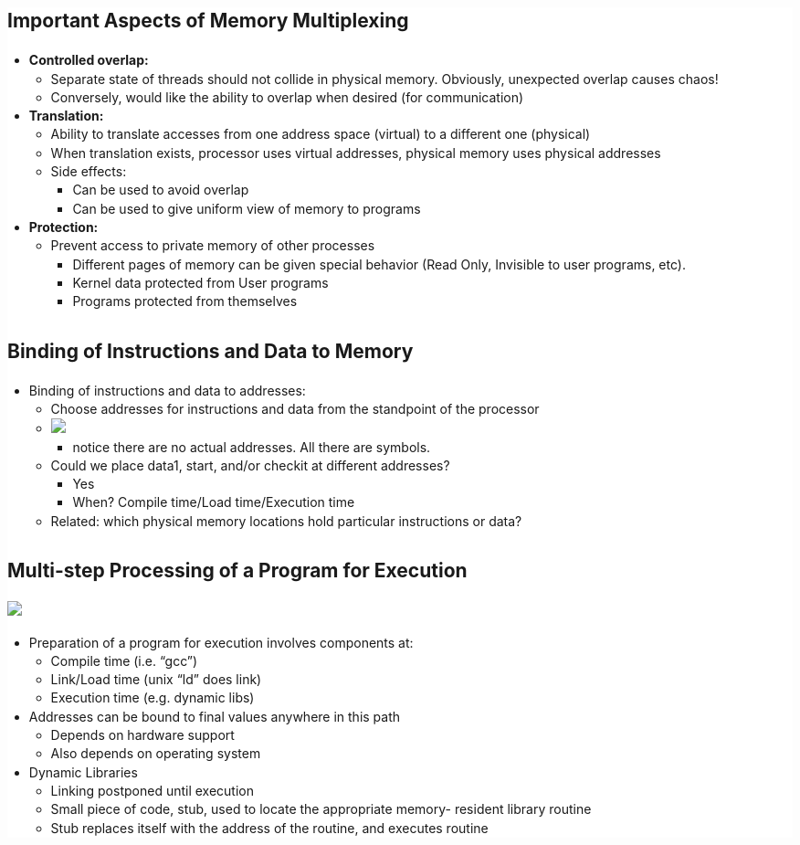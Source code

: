 <h2 id="cea69a0c5085e78dbfde9cc73a34bd85"></h2>

## Important Aspects of Memory Multiplexing

- **Controlled overlap:**
    - Separate state of threads should not collide in physical memory. Obviously, unexpected overlap causes chaos!
    - Conversely, would like the ability to overlap when desired (for communication)
- **Translation:**
    - Ability to translate accesses from one address space (virtual) to a different one (physical)
    - When translation exists, processor uses virtual addresses, physical memory uses physical addresses
    - Side effects:
        - Can be used to avoid overlap
        - Can be used to give uniform view of memory to programs
- **Protection:**
    - Prevent access to private memory of other processes
        - Different pages of memory can be given special behavior (Read Only, Invisible to user programs, etc).
        - Kernel data protected from User programs
        - Programs protected from themselves

<h2 id="8b47f1e39f922927e58c299f8a0a9977"></h2>

## Binding of Instructions and Data to Memory

- Binding of instructions and data to addresses:
    - Choose addresses for instructions and data from the standpoint of the processor
    - ![](../imgs/os_virtualize_resource_binding_inst_data_to_mem.png)
        - notice there are no actual addresses. All there are symbols. 
    - Could we place data1, start, and/or checkit at different addresses?
        - Yes
        - When? Compile time/Load time/Execution time
    - Related: which physical memory locations hold particular instructions or data?


<h2 id="8e342d50a842d8b770ec01d2e1a6f834"></h2>

## Multi-step Processing of a Program for Execution

![](../imgs/os_virtualize_resource_multi_step_processing.png)

- Preparation of a program for execution involves components at:
    - Compile time (i.e. “gcc”)
    - Link/Load time (unix “ld” does link)
    - Execution time (e.g. dynamic libs)
- Addresses can be bound to final values anywhere in this path
    - Depends on hardware support 
    - Also depends on operating system
- Dynamic Libraries
    - Linking postponed until execution
    - Small piece of code, stub, used to locate the appropriate memory- resident library routine
    - Stub replaces itself with the address of the routine, and executes routine
